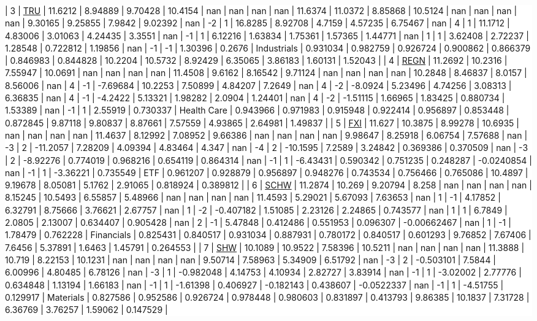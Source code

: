 |   3 | [TRU](https://finance.yahoo.com/quote/TRU/financials)     |  11.6212    |   8.94889   |  9.70428   |  10.4154    |          nan |         nan |         nan |         nan |  11.6374    | 11.0372     |  8.85868    |  10.5124    |          nan |         nan |         nan |         nan |   9.30165   |   9.25855   |  7.9842    |   9.02392    |          nan |          -2 |           1 |   16.8285   |   8.92708   |   4.7159    |  4.57235    |   6.75467   |          nan |           4 |           1 |  11.1712    |   4.83006   |  3.01063    |  4.24435     |   3.3551    |          nan |          -1 |           1 |    6.12216  |  1.63834    |  1.75361    |  1.57365    |  1.44771    |         nan |          1 |          1 |   3.62408   |  2.72237    |  1.28548    |  0.722812   |  1.19856    |         nan |         -1 |         -1 |   1.30396   | 0.2676    | Industrials            | 0.931034  | 0.982759  | 0.926724  | 0.900862  | 0.866379  | 0.846983  | 0.844828  | 10.2204   | 10.5732     |  8.92429   |  6.35065    |  3.86183   |  1.60131    |  1.52043    |
|   4 | [REGN](https://finance.yahoo.com/quote/REGN/financials)   |  11.2692    |  10.2316    |  7.55947   |  10.0691    |          nan |         nan |         nan |         nan |  11.4508    |  9.6162     |  8.16542    |   9.71124   |          nan |         nan |         nan |         nan |  10.2848    |   8.46837   |  8.0157    |   8.56006    |          nan |           4 |          -1 |   -7.69684  |  10.2253    |   7.50899   |  4.84207    |   7.2649    |          nan |           4 |          -2 |  -8.0924    |   5.23496   |  4.74256    |  3.08313     |   6.36835   |          nan |           4 |          -1 |   -4.2422   |  5.13321    |  1.98282    |  2.0904     |  1.24401    |         nan |          4 |         -2 |  -1.51115   |  1.66965    |  1.83425    |  0.880734   |  1.53389    |         nan |         -1 |          1 |   2.55919   | 0.730337  | Health Care            | 0.943966  | 0.971983  | 0.915948  | 0.922414  | 0.956897  | 0.853448  | 0.872845  |  9.87118  |  9.80837    |  8.87661   |  7.57559    |  4.93865   |  2.64981    |  1.49837    |
|   5 | [FXI](https://finance.yahoo.com/quote/FXI/financials)     |  11.627     |  10.3875    |  8.99278   |  10.6935    |          nan |         nan |         nan |         nan |  11.4637    |  8.12992    |  7.08952    |   9.66386   |          nan |         nan |         nan |         nan |   9.98647   |   8.25918   |  6.06754   |   7.57688    |          nan |          -3 |           2 |  -11.2057   |   7.28209   |   4.09394   |  4.83464    |   4.347     |          nan |          -4 |           2 | -10.1595    |   7.2589    |  3.24842    |  0.369386    |   0.370509  |          nan |          -3 |           2 |   -8.92276  |  0.774019   |  0.968216   |  0.654119   |  0.864314   |         nan |         -1 |          1 |  -6.43431   |  0.590342   |  0.751235   |  0.248287   | -0.0240854  |         nan |         -1 |          1 |  -3.36221   | 0.735549  | ETF                    | 0.961207  | 0.928879  | 0.956897  | 0.948276  | 0.743534  | 0.756466  | 0.765086  | 10.4897   |  9.19678    |  8.05081   |  5.1762     |  2.91065   |  0.818924   |  0.389812   |
|   6 | [SCHW](https://finance.yahoo.com/quote/SCHW/financials)   |  11.2874    |  10.269     |  9.20794   |   8.258     |          nan |         nan |         nan |         nan |   8.15245   | 10.5493     |  6.55857    |   5.48966   |          nan |         nan |         nan |         nan |  11.4593    |   5.29021   |  5.67093   |   7.63653    |          nan |           1 |          -1 |    4.17852  |   6.32791   |   8.75666   |  3.76621    |   2.67757   |          nan |           1 |          -2 |  -0.407182  |   1.51085   |  2.23126    |  2.24865     |   0.743577  |          nan |           1 |           1 |    6.7849   |  2.0805     |  2.13007    |  0.634407   |  0.905428   |         nan |          2 |         -1 |   5.47848   |  0.412486   |  0.551953   |  0.096307   | -0.00662467 |         nan |          1 |         -1 |   1.78479   | 0.762228  | Financials             | 0.825431  | 0.840517  | 0.931034  | 0.887931  | 0.780172  | 0.840517  | 0.601293  |  9.76852  |  7.67406    |  7.6456    |  5.37891    |  1.6463    |  1.45791    |  0.264553   |
|   7 | [SHW](https://finance.yahoo.com/quote/SHW/financials)     |  10.1089    |  10.9522    |  7.58396   |  10.5211    |          nan |         nan |         nan |         nan |  11.3888    | 10.719      |  8.22153    |  10.1231    |          nan |         nan |         nan |         nan |   9.50714   |   7.58963   |  5.34909   |   6.51792    |          nan |          -3 |           2 |   -0.503101 |   7.5844    |   6.00996   |  4.80485    |   6.78126   |          nan |          -3 |           1 |  -0.982048  |   4.14753   |  4.10934    |  2.82727     |   3.83914   |          nan |          -1 |           1 |   -3.02002  |  2.77776    |  0.634848   |  1.13194    |  1.66183    |         nan |         -1 |          1 |  -1.61398   |  0.406927   | -0.182143   |  0.438607   | -0.0522337  |         nan |         -1 |          1 |  -4.51755   | 0.129917  | Materials              | 0.827586  | 0.952586  | 0.926724  | 0.978448  | 0.980603  | 0.831897  | 0.413793  |  9.86385  | 10.1837     |  7.31728   |  6.36769    |  3.76257   |  1.59062    |  0.147529   |